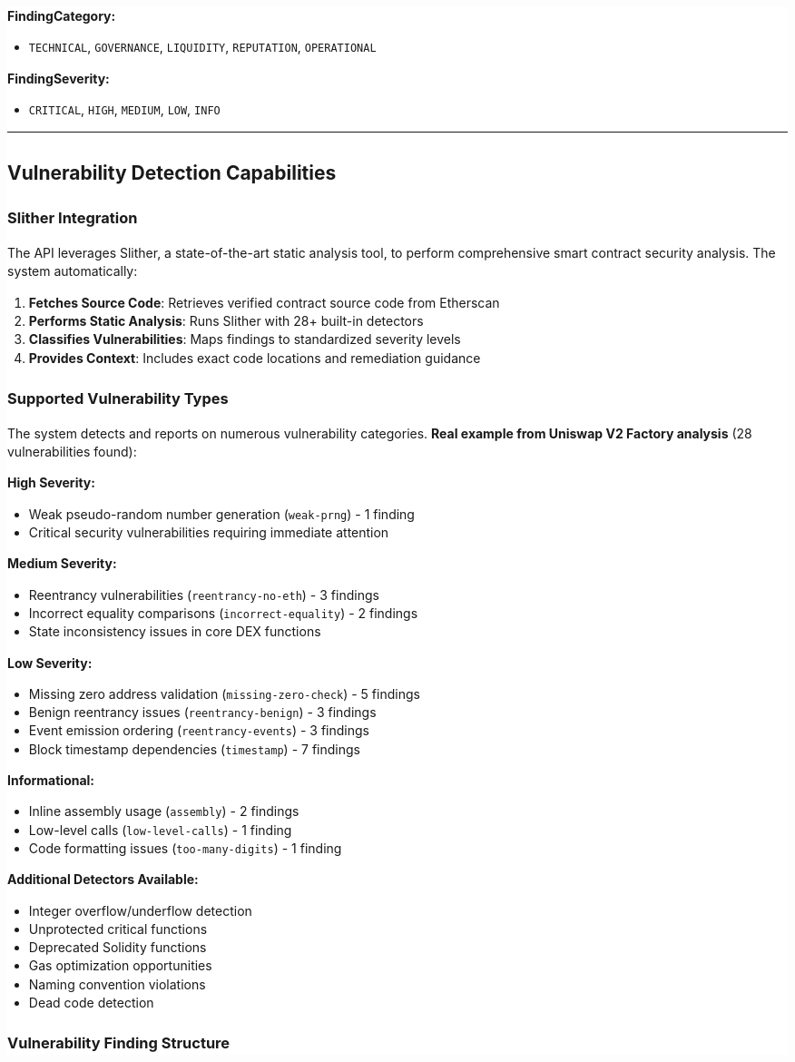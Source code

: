 **FindingCategory:**
- `TECHNICAL`, `GOVERNANCE`, `LIQUIDITY`, `REPUTATION`, `OPERATIONAL`

**FindingSeverity:**
- `CRITICAL`, `HIGH`, `MEDIUM`, `LOW`, `INFO`

---

## Vulnerability Detection Capabilities

### Slither Integration

The API leverages Slither, a state-of-the-art static analysis tool, to perform comprehensive smart contract security analysis. The system automatically:

1. **Fetches Source Code**: Retrieves verified contract source code from Etherscan
2. **Performs Static Analysis**: Runs Slither with 28+ built-in detectors
3. **Classifies Vulnerabilities**: Maps findings to standardized severity levels
4. **Provides Context**: Includes exact code locations and remediation guidance

### Supported Vulnerability Types

The system detects and reports on numerous vulnerability categories. **Real example from Uniswap V2 Factory analysis** (28 vulnerabilities found):

**High Severity:**
- Weak pseudo-random number generation (`weak-prng`) - 1 finding
- Critical security vulnerabilities requiring immediate attention

**Medium Severity:**
- Reentrancy vulnerabilities (`reentrancy-no-eth`) - 3 findings
- Incorrect equality comparisons (`incorrect-equality`) - 2 findings  
- State inconsistency issues in core DEX functions

**Low Severity:**
- Missing zero address validation (`missing-zero-check`) - 5 findings
- Benign reentrancy issues (`reentrancy-benign`) - 3 findings
- Event emission ordering (`reentrancy-events`) - 3 findings
- Block timestamp dependencies (`timestamp`) - 7 findings

**Informational:**
- Inline assembly usage (`assembly`) - 2 findings
- Low-level calls (`low-level-calls`) - 1 finding
- Code formatting issues (`too-many-digits`) - 1 finding

**Additional Detectors Available:**
- Integer overflow/underflow detection
- Unprotected critical functions  
- Deprecated Solidity functions
- Gas optimization opportunities
- Naming convention violations
- Dead code detection

### Vulnerability Finding Structure
